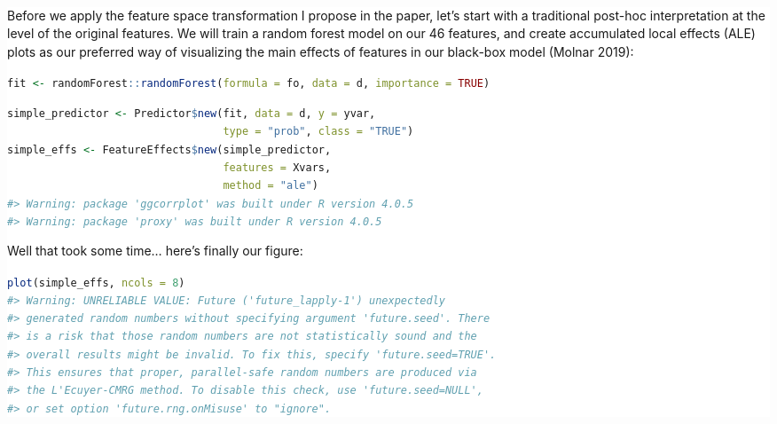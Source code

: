 Before we apply the feature space transformation I propose in the paper,
let’s start with a traditional post-hoc interpretation at the level of
the original features. We will train a random forest model on our 46
features, and create accumulated local effects (ALE) plots as our
preferred way of visualizing the main effects of features in our
black-box model (Molnar 2019):

``` r
fit <- randomForest::randomForest(formula = fo, data = d, importance = TRUE)
```

``` r
simple_predictor <- Predictor$new(fit, data = d, y = yvar, 
                                  type = "prob", class = "TRUE")
simple_effs <- FeatureEffects$new(simple_predictor, 
                                  features = Xvars, 
                                  method = "ale")
#> Warning: package 'ggcorrplot' was built under R version 4.0.5
#> Warning: package 'proxy' was built under R version 4.0.5
```

Well that took some time… here’s finally our figure:

``` r
plot(simple_effs, ncols = 8)
#> Warning: UNRELIABLE VALUE: Future ('future_lapply-1') unexpectedly
#> generated random numbers without specifying argument 'future.seed'. There
#> is a risk that those random numbers are not statistically sound and the
#> overall results might be invalid. To fix this, specify 'future.seed=TRUE'.
#> This ensures that proper, parallel-safe random numbers are produced via
#> the L'Ecuyer-CMRG method. To disable this check, use 'future.seed=NULL',
#> or set option 'future.rng.onMisuse' to "ignore".
```
